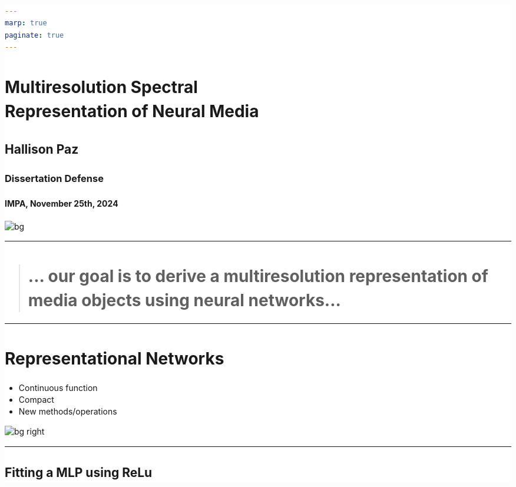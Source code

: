 ```yaml
---
marp: true
paginate: true
---
```



<style>
img[alt~="center"] {
  display: block;
  margin: 0 auto;
}
</style>

# Multiresolution Spectral <br/>Representation of Neural Media

## Hallison Paz

### Dissertation Defense
#### IMPA, November 25th, 2024

![bg](assets/visgraf-background.jpeg)



---



> # ... our goal is to derive a multiresolution representation of media objects using neural networks...





---

# Representational Networks

- Continuous function
- Compact
- New methods/operations

![bg right](assets/cosine_approximation.gif)



----

## Fitting a MLP using ReLu
